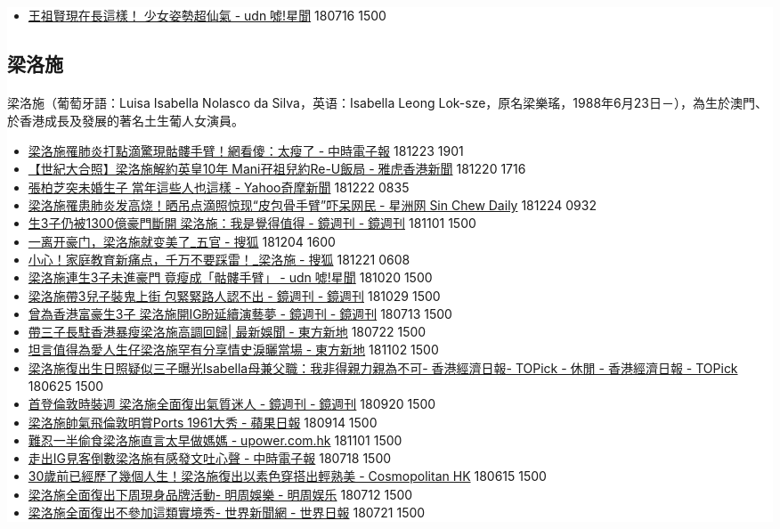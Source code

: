 - [王祖賢現在長這樣！ 少女姿勢超仙氣 - udn 噓!星聞](https://stars.udn.com/star/story/10091/3255541 "王祖賢現在長這樣！ 少女姿勢超仙氣 - udn 噓!星聞") 180716 1500

## 梁洛施

梁洛施（葡萄牙語：Luisa Isabella Nolasco da Silva，英语：Isabella Leong Lok-sze，原名梁樂瑤，1988年6月23日－），為生於澳門、於香港成長及發展的著名土生葡人女演員。
- [梁洛施罹肺炎打點滴驚現骷髏手臂！網看傻：太瘦了 - 中時電子報](https://www.chinatimes.com/realtimenews/20181223002455-260404 "梁洛施罹肺炎打點滴驚現骷髏手臂！網看傻：太瘦了 - 中時電子報") 181223 1901
- [【世紀大合照】梁洛施解約英皇10年 Mani孖祖兒約Re-U飯局 - 雅虎香港新聞](https://hk.news.yahoo.com/%E3%80%90%E4%B8%96%E7%B4%80%E5%A4%A7%E5%90%88%E7%85%A7%E3%80%91%E6%A2%81%E6%B4%9B%E6%96%BD%E8%A7%A3%E7%B4%84%E8%8B%B1%E7%9A%8710%E5%B9%B4-mani%E5%AD%96%E7%A5%96%E5%85%92%E7%B4%84re-u%E9%A3%AF%E5%B1%80-091640362.html "【世紀大合照】梁洛施解約英皇10年 Mani孖祖兒約Re-U飯局 - 雅虎香港新聞") 181220 1716
- [張柏芝突未婚生子 當年這些人也這樣 - Yahoo奇摩新聞](https://tw.news.yahoo.com/%E5%BC%B5%E6%9F%8F%E8%8A%9D%E7%AA%81%E6%9C%AA%E5%A9%9A%E7%94%9F%E5%AD%90-%E7%95%B6%E5%B9%B4%E9%80%99%E4%BA%9B%E4%BA%BA%E4%B9%9F%E9%80%99%E6%A8%A3-003506631.html "張柏芝突未婚生子 當年這些人也這樣 - Yahoo奇摩新聞") 181222 0835
- [梁洛施罹患肺炎发高烧！晒吊点滴照惊现“皮包骨手臂”吓呆网民 - 星洲网 Sin Chew Daily](http://www.sinchew.com.my/node/1824544/%E6%A2%81%E6%B4%9B%E6%96%BD%E7%BD%B9%E6%82%A3%E8%82%BA%E7%82%8E%E5%8F%91%E9%AB%98%E7%83%A7%EF%BC%81%E6%99%92%E5%90%8A%E7%82%B9%E6%BB%B4%E7%85%A7%E6%83%8A%E7%8E%B0%E2%80%9C%E7%9A%AE%E5%8C%85%E9%AA%A8%E6%89%8B%E8%87%82%E2%80%9D%E5%90%93%E5%91%86%E7%BD%91%E6%B0%91 "梁洛施罹患肺炎发高烧！晒吊点滴照惊现“皮包骨手臂”吓呆网民 - 星洲网 Sin Chew Daily") 181224 0932
- [生3子仍被1300億豪門斷開 梁洛施：我是覺得值得 - 鏡週刊 - 鏡週刊](https://www.mirrormedia.mg/story/20181101edi003 "生3子仍被1300億豪門斷開 梁洛施：我是覺得值得 - 鏡週刊 - 鏡週刊") 181101 1500
- [一离开豪门，梁洛施就变美了_五官 - 搜狐](http://www.sohu.com/a/279644217_634695 "一离开豪门，梁洛施就变美了_五官 - 搜狐") 181204 1600
- [小心！家庭教育新痛点，千万不要踩雷！_梁洛施 - 搜狐](http://www.sohu.com/a/283376878_100934 "小心！家庭教育新痛点，千万不要踩雷！_梁洛施 - 搜狐") 181221 0608
- [梁洛施連生3子未進豪門 竟瘦成「骷髏手臂」 - udn 噓!星聞](https://stars.udn.com/star/story/10091/3432336 "梁洛施連生3子未進豪門 竟瘦成「骷髏手臂」 - udn 噓!星聞") 181020 1500
- [梁洛施帶3兒子裝鬼上街 包緊緊路人認不出 - 鏡週刊 - 鏡週刊](https://www.mirrormedia.mg/story/20181029ent036 "梁洛施帶3兒子裝鬼上街 包緊緊路人認不出 - 鏡週刊 - 鏡週刊") 181029 1500
- [曾為香港富豪生3子 梁洛施開IG盼延續演藝夢 - 鏡週刊 - 鏡週刊](https://www.mirrormedia.mg/story/20180713ent010/ "曾為香港富豪生3子 梁洛施開IG盼延續演藝夢 - 鏡週刊 - 鏡週刊") 180713 1500
- [帶三子長駐香港暴瘦梁洛施高調回歸| 最新娛聞 - 東方新地](https://www.orientalsunday.hk/281214/%E6%9C%80%E6%96%B0%E5%A8%9B%E8%81%9E/%E5%B8%B6%E4%B8%89%E5%AD%90%E9%95%B7%E9%A7%90%E9%A6%99%E6%B8%AF-%E6%9A%B4%E7%98%A6%E6%A2%81%E6%B4%9B%E6%96%BD%E9%AB%98%E8%AA%BF%E5%9B%9E%E6%AD%B8/ "帶三子長駐香港暴瘦梁洛施高調回歸| 最新娛聞 - 東方新地") 180722 1500
- [坦言值得為愛人生仔梁洛施罕有分享情史淚曬當場 - 東方新地](https://www.orientalsunday.hk/317501/%E6%9C%80%E6%96%B0%E5%A8%9B%E8%81%9E/%E6%A2%81%E6%B4%9B%E6%96%BD-%E6%83%85%E5%8F%B2-%E7%94%9F%E5%AD%A9%E5%AD%90/ "坦言值得為愛人生仔梁洛施罕有分享情史淚曬當場 - 東方新地") 181102 1500
- [梁洛施復出生日照疑似三子曝光Isabella母兼父職：我非得親力親為不可- 香港經濟日報- TOPick - 休閒 - 香港經濟日報 - TOPick](https://topick.hket.com/article/2101459/%E6%A2%81%E6%B4%9B%E6%96%BD%E5%BE%A9%E5%87%BA%E7%94%9F%E6%97%A5%E7%85%A7%E7%96%91%E4%BC%BC%E4%B8%89%E5%AD%90%E6%9B%9D%E5%85%89%E3%80%80Isabella%E6%AF%8D%E5%85%BC%E7%88%B6%E8%81%B7%EF%BC%9A%E6%88%91%E9%9D%9E%E5%BE%97%E8%A6%AA%E5%8A%9B%E8%A6%AA%E7%82%BA%E4%B8%8D%E5%8F%AF "梁洛施復出生日照疑似三子曝光Isabella母兼父職：我非得親力親為不可- 香港經濟日報- TOPick - 休閒 - 香港經濟日報 - TOPick") 180625 1500
- [首登倫敦時裝週 梁洛施全面復出氣質迷人 - 鏡週刊 - 鏡週刊](https://www.mirrormedia.mg/story/20180920ent007 "首登倫敦時裝週 梁洛施全面復出氣質迷人 - 鏡週刊 - 鏡週刊") 180920 1500
- [梁洛施帥氣飛倫敦明賞Ports 1961大秀 - 蘋果日報](https://tw.appledaily.com/new/realtime/20180914/1429967/ "梁洛施帥氣飛倫敦明賞Ports 1961大秀 - 蘋果日報") 180914 1500
- [難忍一半偷食梁洛施直言太早做媽媽 - upower.com.hk](https://www.upower.com.hk/article/294953-%E9%9B%A3%E5%BF%8D%E4%B8%80%E5%8D%8A%E5%81%B7%E9%A3%9F-%E6%A2%81%E6%B4%9B%E6%96%BD%E7%9B%B4%E8%A8%80%E5%A4%AA%E6%97%A9%E5%81%9A%E5%AA%BD%E5%AA%BD "難忍一半偷食梁洛施直言太早做媽媽 - upower.com.hk") 181101 1500
- [走出IG見客倒數梁洛施有感發文吐心聲 - 中時電子報](https://www.chinatimes.com/realtimenews/20180718001759-260404 "走出IG見客倒數梁洛施有感發文吐心聲 - 中時電子報") 180718 1500
- [30歲前已經歷了幾個人生！梁洛施復出以素色穿搭出輕熟美 - Cosmopolitan HK](https://www.cosmopolitan.com.hk/fashion/Isabella-Leong-fashion-style "30歲前已經歷了幾個人生！梁洛施復出以素色穿搭出輕熟美 - Cosmopolitan HK") 180615 1500
- [梁洛施全面復出下周現身品牌活動- 明周娛樂 - 明周娱乐](https://mpweekly.com/entertainment/focus/20180712-122505 "梁洛施全面復出下周現身品牌活動- 明周娛樂 - 明周娱乐") 180712 1500
- [梁洛施全面復出不參加這類實境秀- 世界新聞網 - 世界日報](https://www.worldjournal.com/5719565/article-%E6%A2%81%E6%B4%9B%E6%96%BD%E5%85%A8%E9%9D%A2%E5%BE%A9%E5%87%BA-%E4%B8%8D%E5%8F%83%E5%8A%A0%E9%80%99%E9%A1%9E%E5%AF%A6%E5%A2%83%E7%A7%80/ "梁洛施全面復出不參加這類實境秀- 世界新聞網 - 世界日報") 180721 1500
